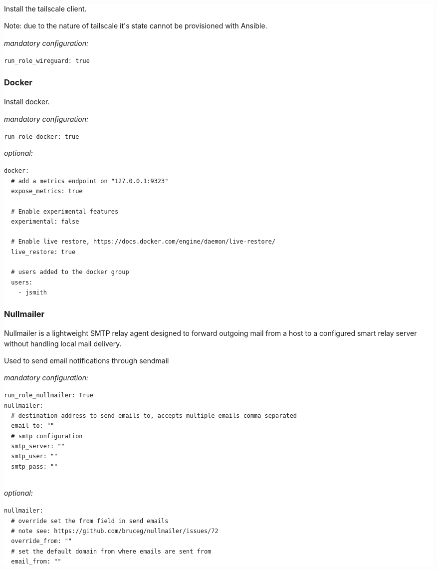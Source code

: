 Install the tailscale client.

Note: due to the nature of tailscale it's state cannot be provisioned with Ansible.

_mandatory configuration:_

```
run_role_wireguard: true
```

### Docker

Install docker.


_mandatory configuration:_

```
run_role_docker: true
```
_optional:_

```
docker:
  # add a metrics endpoint on "127.0.0.1:9323"
  expose_metrics: true
  
  # Enable experimental features
  experimental: false
  
  # Enable live restore, https://docs.docker.com/engine/daemon/live-restore/
  live_restore: true
  
  # users added to the docker group
  users: 
    - jsmith
```

### Nullmailer

Nullmailer is a lightweight SMTP relay agent designed to forward outgoing mail from a host to a configured 
smart relay server without handling local mail delivery.

Used to send email notifications through sendmail


_mandatory configuration:_

```
run_role_nullmailer: True
nullmailer:
  # destination address to send emails to, accepts multiple emails comma separated
  email_to: ""
  # smtp configuration
  smtp_server: ""
  smtp_user: ""
  smtp_pass: ""
  
```
_optional:_

```
nullmailer:
  # override set the from field in send emails
  # note see: https://github.com/bruceg/nullmailer/issues/72
  override_from: ""
  # set the default domain from where emails are sent from
  email_from: ""

```
